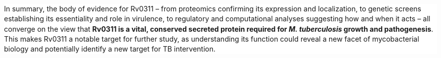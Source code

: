In summary, the body of evidence for Rv0311 – from proteomics confirming its expression and localization, to genetic screens establishing its essentiality and role in virulence, to regulatory and computational analyses suggesting how and when it acts – all converge on the view that **Rv0311 is a vital, conserved secreted protein required for *M. tuberculosis* growth and pathogenesis**. This makes Rv0311 a notable target for further study, as understanding its function could reveal a new facet of mycobacterial biology and potentially identify a new target for TB intervention.